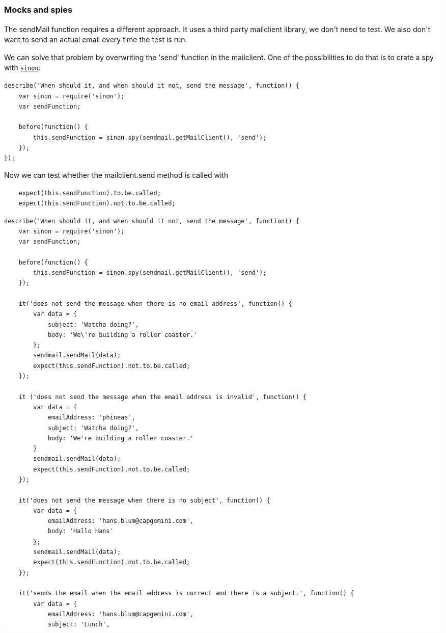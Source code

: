 ### Mocks and spies

The sendMail function requires a different approach. It uses a third party mailclient library, we don't need to test. We also don't want to send an actual email every time the test is run.

We can solve that problem by overwriting the 'send' function in the mailclient. One of the possibilities to do that is to crate a spy with [`sinon`](http://www.sinonjs.org):

```
describe('When should it, and when should it not, send the message', function() {
	var sinon = require('sinon');
	var sendFunction;

	before(function() {
		this.sendFunction = sinon.spy(sendmail.getMailClient(), 'send');
	});
});
```

Now we can test whether the mailclient.send method is called with
```
    expect(this.sendFunction).to.be.called;
    expect(this.sendFunction).not.to.be.called;
```

```
describe('When should it, and when should it not, send the message', function() {
	var sinon = require('sinon');
	var sendFunction;

	before(function() {
		this.sendFunction = sinon.spy(sendmail.getMailClient(), 'send');
	});

	it('does not send the message when there is no email address', function() {
		var data = {
			subject: 'Watcha doing?',
			body: 'We\'re building a roller coaster.'
		}; 
		sendmail.sendMail(data);
		expect(this.sendFunction).not.to.be.called;
	});

	it ('does not send the message when the email address is invalid', function() {
		var data = {
			emailAddress: 'phineas',
			subject: 'Watcha doing?', 
			body: 'We're building a roller coaster.'
		}
		sendmail.sendMail(data);
		expect(this.sendFunction).not.to.be.called;
	});

	it('does not send the message when there is no subject', function() {
		var data = {
			emailAddress: 'hans.blum@capgemini.com',
			body: 'Hallo Hans'
		}; 
		sendmail.sendMail(data);
		expect(this.sendFunction).not.to.be.called;
	});

	it('sends the email when the email address is correct and there is a subject.', function() {
		var data = {
			emailAddress: 'hans.blum@capgemini.com',
			subject: 'Lunch',
```